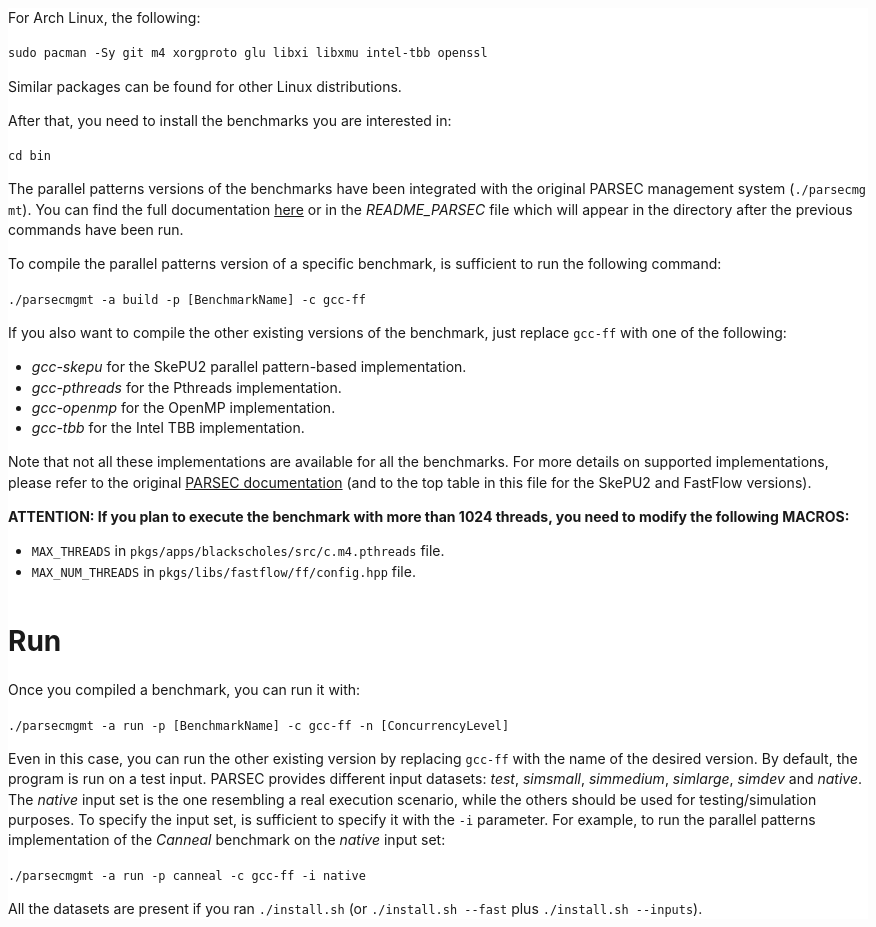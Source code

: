 For Arch Linux, the following:

```
sudo pacman -Sy git m4 xorgproto glu libxi libxmu intel-tbb openssl
```

Similar packages can be found for other Linux distributions.

After that, you need to install the benchmarks you are interested in:

```
cd bin
```

The parallel patterns versions of the benchmarks have been integrated with the original PARSEC management system
(`./parsecmgmt`).
You can find the full documentation [here](http://parsec.cs.princeton.edu/doc/man/man1/parsecmgmt.1.html) or
in the *README_PARSEC* file which will appear in the directory after the previous commands have been run.

To compile the parallel patterns version of a specific benchmark, is sufficient to run the following command:
```
./parsecmgmt -a build -p [BenchmarkName] -c gcc-ff
```

If you also want to compile the other existing versions of the benchmark, just replace `gcc-ff` with one of the following:

* *gcc-skepu* for the SkePU2 parallel pattern-based implementation.
* *gcc-pthreads* for the Pthreads implementation.
* *gcc-openmp* for the OpenMP implementation.
* *gcc-tbb* for the Intel TBB implementation.

Note that not all these implementations are available for all the benchmarks. For more details on supported 
implementations, please refer to the original [PARSEC documentation](http://wiki.cs.princeton.edu/index.php/PARSEC) 
(and to the top table in this file for the SkePU2 and FastFlow versions).

**ATTENTION: If you plan to execute the benchmark with more than 1024 threads, you need to modify the following MACROS:**
* `MAX_THREADS` in `pkgs/apps/blackscholes/src/c.m4.pthreads` file.
* `MAX_NUM_THREADS` in `pkgs/libs/fastflow/ff/config.hpp` file.

# Run
Once you compiled a benchmark, you can run it with:
```
./parsecmgmt -a run -p [BenchmarkName] -c gcc-ff -n [ConcurrencyLevel]
```
Even in this case, you can run the other existing version by replacing `gcc-ff` with the name of the desired version.
By default, the program is run on a test input. PARSEC provides different input datasets: *test*, 
*simsmall*, *simmedium*, *simlarge*, *simdev* and *native*.
The *native* input set is the one resembling a real execution scenario, while the others should be used for testing/simulation
purposes. To specify the input set, is sufficient to specify it with the `-i` parameter. For example, to run
the parallel patterns implementation of the *Canneal* benchmark on the *native* input set:
```
./parsecmgmt -a run -p canneal -c gcc-ff -i native
```
All the datasets are present if you ran `./install.sh` (or `./install.sh --fast` plus `./install.sh --inputs`).
